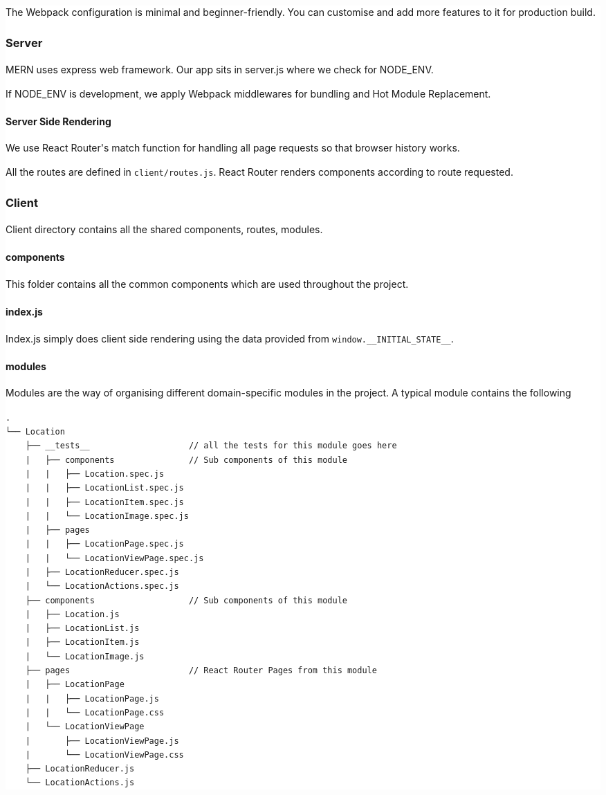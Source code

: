 The Webpack configuration is minimal and beginner-friendly. You can customise and add more features to it for production build.

### Server

MERN uses express web framework. Our app sits in server.js where we check for NODE_ENV.

If NODE_ENV is development, we apply Webpack middlewares for bundling and Hot Module Replacement.

#### Server Side Rendering

We use React Router's match function for handling all page requests so that browser history works.

All the routes are defined in `client/routes.js`. React Router renders components according to route requested.

### Client

Client directory contains all the shared components, routes, modules.

#### components
This folder contains all the common components which are used throughout the project.

#### index.js
Index.js simply does client side rendering using the data provided from `window.__INITIAL_STATE__`.

#### modules
Modules are the way of organising different domain-specific modules in the project. A typical module contains the following
```
.
└── Location
    ├── __tests__                    // all the tests for this module goes here
    |   ├── components               // Sub components of this module
    |   |   ├── Location.spec.js
    |   |   ├── LocationList.spec.js
    |   |   ├── LocationItem.spec.js
    |   |   └── LocationImage.spec.js
    |   ├── pages
    |   |   ├── LocationPage.spec.js
    |   |   └── LocationViewPage.spec.js
    |   ├── LocationReducer.spec.js
    |   └── LocationActions.spec.js
    ├── components                   // Sub components of this module
    |   ├── Location.js
    |   ├── LocationList.js
    |   ├── LocationItem.js
    |   └── LocationImage.js
    ├── pages                        // React Router Pages from this module
    |   ├── LocationPage
    |   |   ├── LocationPage.js
    |   |   └── LocationPage.css
    |   └── LocationViewPage
    |       ├── LocationViewPage.js
    |       └── LocationViewPage.css
    ├── LocationReducer.js
    └── LocationActions.js
```

